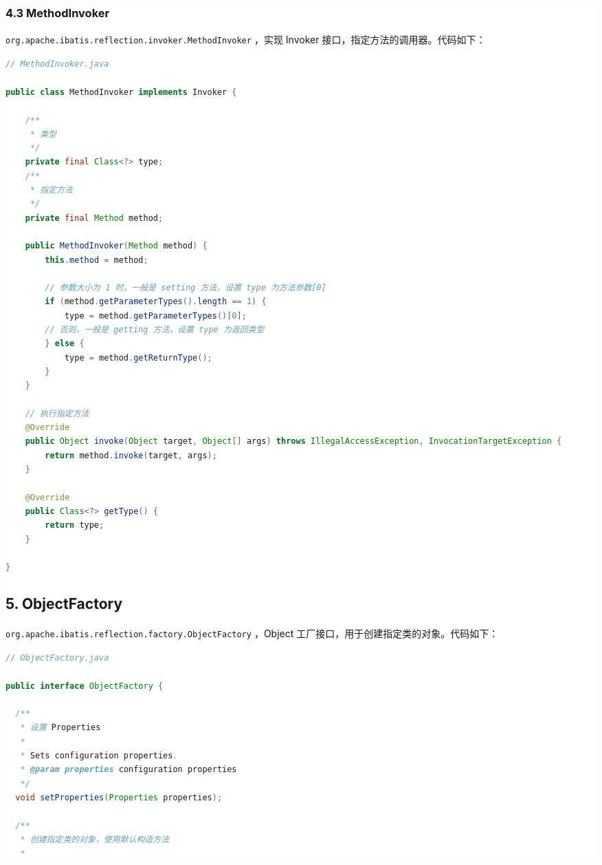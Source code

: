 ### 4.3 MethodInvoker

`org.apache.ibatis.reflection.invoker.MethodInvoker` ，实现 Invoker 接口，指定方法的调用器。代码如下：

```java
// MethodInvoker.java

public class MethodInvoker implements Invoker {

    /**
     * 类型
     */
    private final Class<?> type;
    /**
     * 指定方法
     */
    private final Method method;

    public MethodInvoker(Method method) {
        this.method = method;

        // 参数大小为 1 时，一般是 setting 方法，设置 type 为方法参数[0]
        if (method.getParameterTypes().length == 1) {
            type = method.getParameterTypes()[0];
        // 否则，一般是 getting 方法，设置 type 为返回类型
        } else {
            type = method.getReturnType();
        }
    }

    // 执行指定方法
    @Override
    public Object invoke(Object target, Object[] args) throws IllegalAccessException, InvocationTargetException {
        return method.invoke(target, args);
    }

    @Override
    public Class<?> getType() {
        return type;
    }

}
```

## 5. ObjectFactory

`org.apache.ibatis.reflection.factory.ObjectFactory` ，Object 工厂接口，用于创建指定类的对象。代码如下：

```java
// ObjectFactory.java

public interface ObjectFactory {

  /**
   * 设置 Properties
   *
   * Sets configuration properties.
   * @param properties configuration properties
   */
  void setProperties(Properties properties);

  /**
   * 创建指定类的对象，使用默认构造方法
   *
```